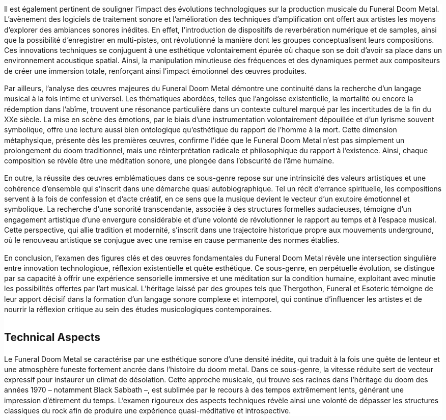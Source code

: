 Il est également pertinent de souligner l’impact des évolutions technologiques sur la production
musicale du Funeral Doom Metal. L’avènement des logiciels de traitement sonore et l’amélioration des
techniques d’amplification ont offert aux artistes les moyens d’explorer des ambiances sonores
inédites. En effet, l’introduction de dispositifs de reverbération numérique et de samples, ainsi
que la possibilité d’enregistrer en multi-pistes, ont révolutionné la manière dont les groupes
conceptualisent leurs compositions. Ces innovations techniques se conjuguent à une esthétique
volontairement épurée où chaque son se doit d’avoir sa place dans un environnement acoustique
spatial. Ainsi, la manipulation minutieuse des fréquences et des dynamiques permet aux compositeurs
de créer une immersion totale, renforçant ainsi l’impact émotionnel des œuvres produites.

Par ailleurs, l’analyse des œuvres majeures du Funeral Doom Metal démontre une continuité dans la
recherche d’un langage musical à la fois intime et universel. Les thématiques abordées, telles que
l’angoisse existentielle, la mortalité ou encore la rédemption dans l’abîme, trouvent une résonance
particulière dans un contexte culturel marqué par les incertitudes de la fin du XXe siècle. La mise
en scène des émotions, par le biais d’une instrumentation volontairement dépouillée et d’un lyrisme
souvent symbolique, offre une lecture aussi bien ontologique qu’esthétique du rapport de l’homme à
la mort. Cette dimension métaphysique, présente dès les premières œuvres, confirme l’idée que le
Funeral Doom Metal n’est pas simplement un prolongement du doom traditionnel, mais une
réinterprétation radicale et philosophique du rapport à l’existence. Ainsi, chaque composition se
révèle être une méditation sonore, une plongée dans l’obscurité de l’âme humaine.

En outre, la réussite des œuvres emblématiques dans ce sous-genre repose sur une intrinsicité des
valeurs artistiques et une cohérence d’ensemble qui s’inscrit dans une démarche quasi
autobiographique. Tel un récit d’errance spirituelle, les compositions servent à la fois de
confession et d’acte créatif, en ce sens que la musique devient le vecteur d’un exutoire émotionnel
et symbolique. La recherche d’une sonorité transcendante, associée à des structures formelles
audacieuses, témoigne d’un engagement artistique d’une envergure considérable et d’une volonté de
révolutionner le rapport au temps et à l’espace musical. Cette perspective, qui allie tradition et
modernité, s’inscrit dans une trajectoire historique propre aux mouvements underground, où le
renouveau artistique se conjugue avec une remise en cause permanente des normes établies.

En conclusion, l’examen des figures clés et des œuvres fondamentales du Funeral Doom Metal révèle
une intersection singulière entre innovation technologique, réflexion existentielle et quête
esthétique. Ce sous-genre, en perpétuelle évolution, se distingue par sa capacité à offrir une
expérience sensorielle immersive et une méditation sur la condition humaine, exploitant avec minutie
les possibilités offertes par l’art musical. L’héritage laissé par des groupes tels que Thergothon,
Funeral et Esoteric témoigne de leur apport décisif dans la formation d’un langage sonore complexe
et intemporel, qui continue d’influencer les artistes et de nourrir la réflexion critique au sein
des études musicologiques contemporaines.

## Technical Aspects

Le Funeral Doom Metal se caractérise par une esthétique sonore d’une densité inédite, qui traduit à
la fois une quête de lenteur et une atmosphère funeste fortement ancrée dans l’histoire du doom
metal. Dans ce sous-genre, la vitesse réduite sert de vecteur expressif pour instaurer un climat de
désolation. Cette approche musicale, qui trouve ses racines dans l’héritage du doom des années 1970
– notamment Black Sabbath –, est sublimée par le recours à des tempos extrêmement lents, générant
une impression d’étirement du temps. L’examen rigoureux des aspects techniques révèle ainsi une
volonté de dépasser les structures classiques du rock afin de produire une expérience
quasi-méditative et introspective.
